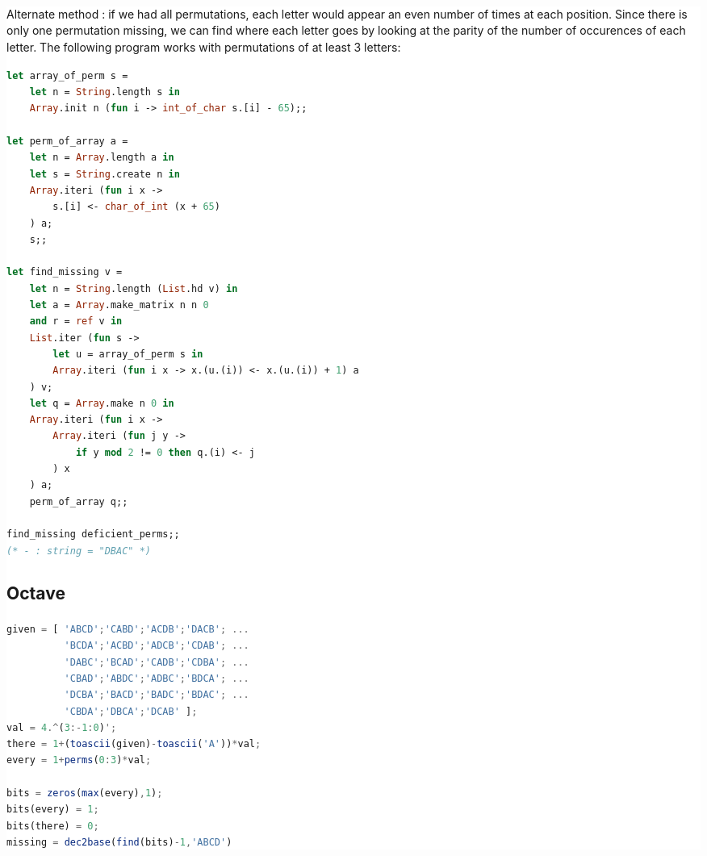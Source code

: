 
Alternate method : if we had all permutations, 
each letter would appear an even number of times at each position.
Since there is only one permutation missing, 
we can find where each letter goes by looking at the parity 
of the number of occurences of each letter. 
The following program works with permutations of at least 3 letters:

```ocaml
let array_of_perm s =
	let n = String.length s in
	Array.init n (fun i -> int_of_char s.[i] - 65);;
	
let perm_of_array a =
	let n = Array.length a in
	let s = String.create n in
	Array.iteri (fun i x ->
		s.[i] <- char_of_int (x + 65)
	) a;
	s;;

let find_missing v =
	let n = String.length (List.hd v) in
	let a = Array.make_matrix n n 0
	and r = ref v in
	List.iter (fun s ->
		let u = array_of_perm s in
		Array.iteri (fun i x -> x.(u.(i)) <- x.(u.(i)) + 1) a
	) v;
	let q = Array.make n 0 in
	Array.iteri (fun i x ->
		Array.iteri (fun j y ->
			if y mod 2 != 0 then q.(i) <- j
		) x
	) a;
	perm_of_array q;;

find_missing deficient_perms;;
(* - : string = "DBAC" *)
```



## Octave


```octave
given = [ 'ABCD';'CABD';'ACDB';'DACB'; ...
          'BCDA';'ACBD';'ADCB';'CDAB'; ...
          'DABC';'BCAD';'CADB';'CDBA'; ...
          'CBAD';'ABDC';'ADBC';'BDCA'; ...
          'DCBA';'BACD';'BADC';'BDAC'; ...
          'CBDA';'DBCA';'DCAB' ];
val = 4.^(3:-1:0)';
there = 1+(toascii(given)-toascii('A'))*val;
every = 1+perms(0:3)*val;

bits = zeros(max(every),1);
bits(every) = 1;
bits(there) = 0;
missing = dec2base(find(bits)-1,'ABCD')

```
